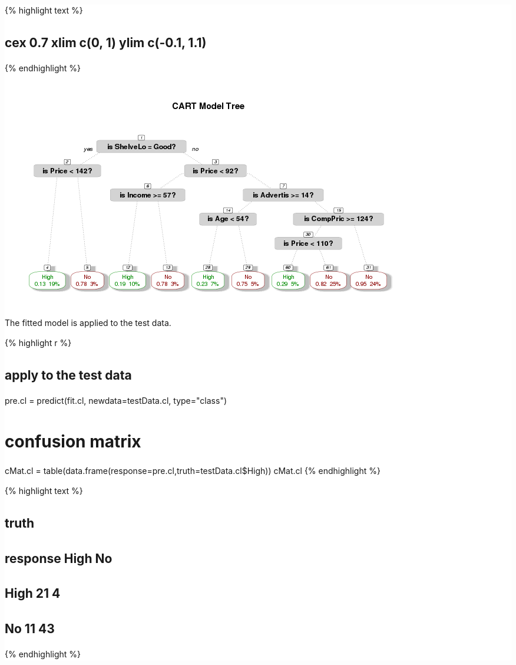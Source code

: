 
{% highlight text %}
## cex 0.7   xlim c(0, 1)   ylim c(-0.1, 1.1)
{% endhighlight %}

![center](/figs/2015-02-01-Tree-Based-Methods-Part-I/plot_tree-1.png) 



The fitted model is applied to the test data.


{% highlight r %}
## apply to the test data
pre.cl = predict(fit.cl, newdata=testData.cl, type="class")

# confusion matrix
cMat.cl = table(data.frame(response=pre.cl,truth=testData.cl$High))
cMat.cl
{% endhighlight %}



{% highlight text %}
##         truth
## response High No
##     High   21  4
##     No     11 43
{% endhighlight %}

